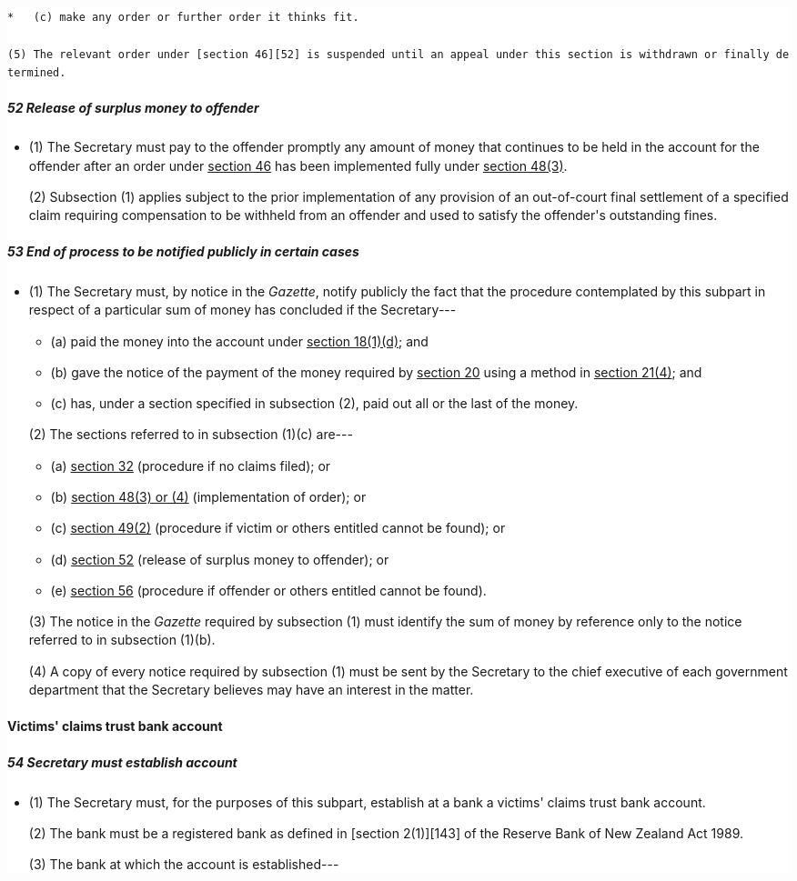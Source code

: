     *   (c) make any order or further order it thinks fit.
    
    (5) The relevant order under [section 46][52] is suspended until an appeal under this section is withdrawn or finally determined.

##### 52 Release of surplus money to offender
    
*   (1) The Secretary must pay to the offender promptly any amount of money that continues to be held in the account for the offender after an order under [section 46][52] has been implemented fully under [section 48(3)][54].
    
    (2) Subsection (1) applies subject to the prior implementation of any provision of an out-of-court final settlement of a specified claim requiring compensation to be withheld from an offender and used to satisfy the offender's outstanding fines.

##### 53 End of process to be notified publicly in certain cases
    
*   (1) The Secretary must, by notice in the _Gazette_, notify publicly the fact that the procedure contemplated by this subpart in respect of a particular sum of money has concluded if the Secretary---
        
    *   (a) paid the money into the account under [section 18(1)(d)][23]; and
    
    *   (b) gave the notice of the payment of the money required by [section 20][25] using a method in [section 21(4)][26]; and
    
    *   (c) has, under a section specified in subsection (2), paid out all or the last of the money.
    
    (2) The sections referred to in subsection (1)(c) are---
        
    *   (a) [section 32][38] (procedure if no claims filed); or
    
    *   (b) [section 48(3) or (4)][54] (implementation of order); or
    
    *   (c) [section 49(2)][55] (procedure if victim or others entitled cannot be found); or
    
    *   (d) [section 52][58] (release of surplus money to offender); or
    
    *   (e) [section 56][63] (procedure if offender or others entitled cannot be found).
    
    (3) The notice in the _Gazette_ required by subsection (1) must identify the sum of money by reference only to the notice referred to in subsection (1)(b).
    
    (4) A copy of every notice required by subsection (1) must be sent by the Secretary to the chief executive of each government department that the Secretary believes may have an interest in the matter.

#### Victims' claims trust bank account

##### 54 Secretary must establish account
    
*   (1) The Secretary must, for the purposes of this subpart, establish at a bank a victims' claims trust bank account.
    
    (2) The bank must be a registered bank as defined in [section 2(1)][143] of the Reserve Bank of New Zealand Act 1989\.
    
    (3) The bank at which the account is established---
        

[0]: http://www.legislation.govt.nz/act/public/2005/0074/latest/link.aspx?id=DLM195466
[1]: http://www.legislation.govt.nz/act/public/2005/0074/latest/whole.html#DLM350824
[2]: http://www.legislation.govt.nz/act/public/2005/0074/latest/whole.html#DLM350825
[3]: http://www.legislation.govt.nz/act/public/2005/0074/latest/whole.html#DLM350826
[4]: http://www.legislation.govt.nz/act/public/2005/0074/latest/whole.html#DLM350827
[5]: http://www.legislation.govt.nz/act/public/2005/0074/latest/whole.html#DLM350828
[6]: http://www.legislation.govt.nz/act/public/2005/0074/latest/whole.html#DLM351401
[7]: http://www.legislation.govt.nz/act/public/2005/0074/latest/whole.html#DLM351403
[8]: http://www.legislation.govt.nz/act/public/2005/0074/latest/whole.html#DLM351412
[9]: http://www.legislation.govt.nz/act/public/2005/0074/latest/whole.html#DLM351419
[10]: http://www.legislation.govt.nz/act/public/2005/0074/latest/whole.html#DLM351421
[11]: http://www.legislation.govt.nz/act/public/2005/0074/latest/whole.html#DLM351422
[12]: http://www.legislation.govt.nz/act/public/2005/0074/latest/whole.html#DLM351423
[13]: http://www.legislation.govt.nz/act/public/2005/0074/latest/whole.html#DLM351424
[14]: http://www.legislation.govt.nz/act/public/2005/0074/latest/whole.html#DLM351425
[15]: http://www.legislation.govt.nz/act/public/2005/0074/latest/whole.html#DLM351426
[16]: http://www.legislation.govt.nz/act/public/2005/0074/latest/whole.html#DLM351427
[17]: http://www.legislation.govt.nz/act/public/2005/0074/latest/whole.html#DLM351429
[18]: http://www.legislation.govt.nz/act/public/2005/0074/latest/whole.html#DLM351431
[19]: http://www.legislation.govt.nz/act/public/2005/0074/latest/whole.html#DLM351432
[20]: http://www.legislation.govt.nz/act/public/2005/0074/latest/whole.html#DLM351434
[21]: http://www.legislation.govt.nz/act/public/2005/0074/latest/whole.html#DLM351435
[22]: http://www.legislation.govt.nz/act/public/2005/0074/latest/whole.html#DLM351436
[23]: http://www.legislation.govt.nz/act/public/2005/0074/latest/whole.html#DLM351440
[24]: http://www.legislation.govt.nz/act/public/2005/0074/latest/whole.html#DLM351445
[25]: http://www.legislation.govt.nz/act/public/2005/0074/latest/whole.html#DLM351447
[26]: http://www.legislation.govt.nz/act/public/2005/0074/latest/whole.html#DLM351448
[27]: http://www.legislation.govt.nz/act/public/2005/0074/latest/whole.html#DLM351449
[28]: http://www.legislation.govt.nz/act/public/2005/0074/latest/whole.html#DLM351450
[29]: http://www.legislation.govt.nz/act/public/2005/0074/latest/whole.html#DLM351452
[30]: http://www.legislation.govt.nz/act/public/2005/0074/latest/whole.html#DLM351453
[31]: http://www.legislation.govt.nz/act/public/2005/0074/latest/whole.html#DLM351454
[32]: http://www.legislation.govt.nz/act/public/2005/0074/latest/whole.html#DLM351455
[33]: http://www.legislation.govt.nz/act/public/2005/0074/latest/whole.html#DLM351456
[34]: http://www.legislation.govt.nz/act/public/2005/0074/latest/whole.html#DLM351457
[35]: http://www.legislation.govt.nz/act/public/2005/0074/latest/whole.html#DLM351458
[36]: http://www.legislation.govt.nz/act/public/2005/0074/latest/whole.html#DLM351459
[37]: http://www.legislation.govt.nz/act/public/2005/0074/latest/whole.html#DLM351461
[38]: http://www.legislation.govt.nz/act/public/2005/0074/latest/whole.html#DLM351462
[39]: http://www.legislation.govt.nz/act/public/2005/0074/latest/whole.html#DLM351463
[40]: http://www.legislation.govt.nz/act/public/2005/0074/latest/whole.html#DLM351464
[41]: http://www.legislation.govt.nz/act/public/2005/0074/latest/whole.html#DLM351465
[42]: http://www.legislation.govt.nz/act/public/2005/0074/latest/whole.html#DLM351466
[43]: http://www.legislation.govt.nz/act/public/2005/0074/latest/whole.html#DLM351467
[44]: http://www.legislation.govt.nz/act/public/2005/0074/latest/whole.html#DLM351469
[45]: http://www.legislation.govt.nz/act/public/2005/0074/latest/whole.html#DLM351470
[46]: http://www.legislation.govt.nz/act/public/2005/0074/latest/whole.html#DLM351471
[47]: http://www.legislation.govt.nz/act/public/2005/0074/latest/whole.html#DLM351472
[48]: http://www.legislation.govt.nz/act/public/2005/0074/latest/whole.html#DLM351473
[49]: http://www.legislation.govt.nz/act/public/2005/0074/latest/whole.html#DLM351474
[50]: http://www.legislation.govt.nz/act/public/2005/0074/latest/whole.html#DLM351475
[51]: http://www.legislation.govt.nz/act/public/2005/0074/latest/whole.html#DLM351476
[52]: http://www.legislation.govt.nz/act/public/2005/0074/latest/whole.html#DLM351477
[53]: http://www.legislation.govt.nz/act/public/2005/0074/latest/whole.html#DLM351479
[54]: http://www.legislation.govt.nz/act/public/2005/0074/latest/whole.html#DLM351481
[55]: http://www.legislation.govt.nz/act/public/2005/0074/latest/whole.html#DLM351485
[56]: http://www.legislation.govt.nz/act/public/2005/0074/latest/whole.html#DLM351486
[57]: http://www.legislation.govt.nz/act/public/2005/0074/latest/whole.html#DLM351487
[58]: http://www.legislation.govt.nz/act/public/2005/0074/latest/whole.html#DLM351488
[59]: http://www.legislation.govt.nz/act/public/2005/0074/latest/whole.html#DLM351489
[60]: http://www.legislation.govt.nz/act/public/2005/0074/latest/whole.html#DLM351490
[61]: http://www.legislation.govt.nz/act/public/2005/0074/latest/whole.html#DLM351491
[62]: http://www.legislation.govt.nz/act/public/2005/0074/latest/whole.html#DLM351492
[63]: http://www.legislation.govt.nz/act/public/2005/0074/latest/whole.html#DLM351493
[64]: http://www.legislation.govt.nz/act/public/2005/0074/latest/whole.html#DLM351494
[65]: http://www.legislation.govt.nz/act/public/2005/0074/latest/whole.html#DLM351495
[66]: http://www.legislation.govt.nz/act/public/2005/0074/latest/whole.html#DLM351496
[67]: http://www.legislation.govt.nz/act/public/2005/0074/latest/whole.html#DLM351497
[68]: http://www.legislation.govt.nz/act/public/2005/0074/latest/whole.html#DLM351498
[69]: http://www.legislation.govt.nz/act/public/2005/0074/latest/whole.html#DLM351499
[70]: http://www.legislation.govt.nz/act/public/2005/0074/latest/whole.html#DLM351700
[71]: http://www.legislation.govt.nz/act/public/2005/0074/latest/whole.html#DLM351701
[72]: http://www.legislation.govt.nz/act/public/2005/0074/latest/whole.html#DLM351702
[73]: http://www.legislation.govt.nz/act/public/2005/0074/latest/whole.html#DLM351703
[74]: http://www.legislation.govt.nz/act/public/2005/0074/latest/whole.html#DLM5359800
[75]: http://www.legislation.govt.nz/act/public/2005/0074/latest/whole.html#DLM5359801
[76]: http://www.legislation.govt.nz/act/public/2005/0074/latest/whole.html#DLM5359865
[77]: http://www.legislation.govt.nz/act/public/2005/0074/latest/whole.html#DLM5359866
[78]: http://www.legislation.govt.nz/act/public/2005/0074/latest/whole.html#DLM351705